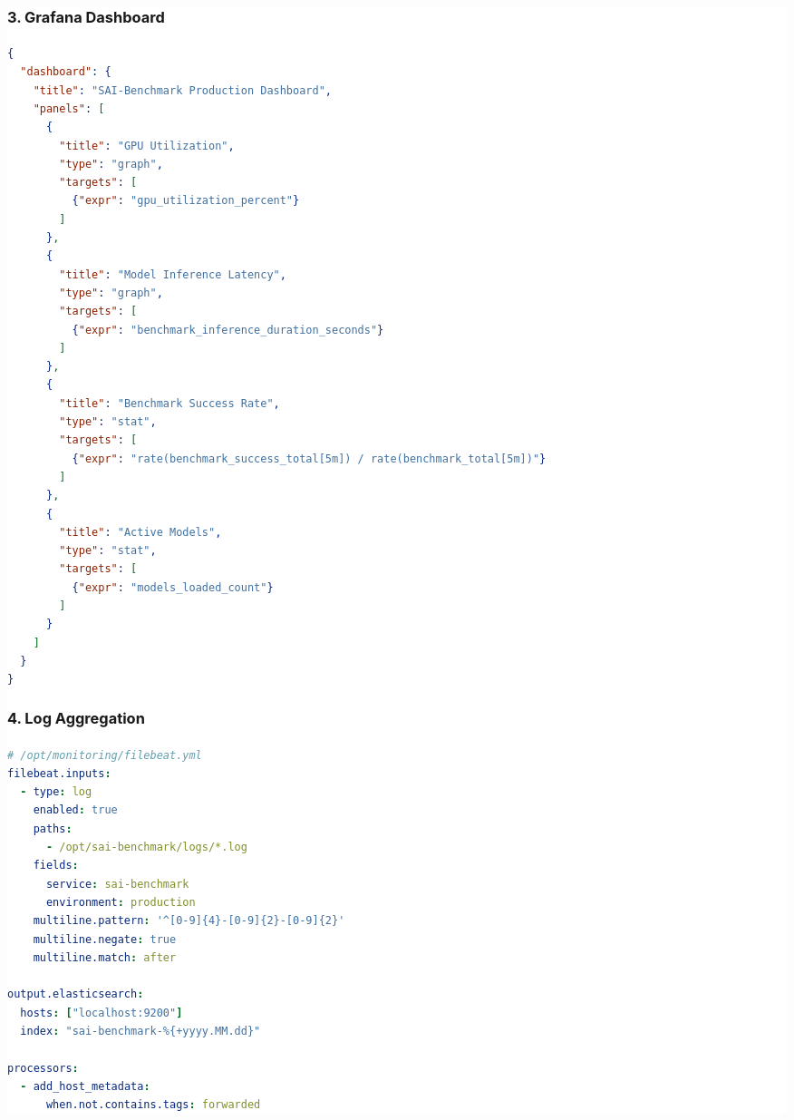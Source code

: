 ### 3. Grafana Dashboard

```json
{
  "dashboard": {
    "title": "SAI-Benchmark Production Dashboard",
    "panels": [
      {
        "title": "GPU Utilization",
        "type": "graph",
        "targets": [
          {"expr": "gpu_utilization_percent"}
        ]
      },
      {
        "title": "Model Inference Latency",
        "type": "graph", 
        "targets": [
          {"expr": "benchmark_inference_duration_seconds"}
        ]
      },
      {
        "title": "Benchmark Success Rate",
        "type": "stat",
        "targets": [
          {"expr": "rate(benchmark_success_total[5m]) / rate(benchmark_total[5m])"}
        ]
      },
      {
        "title": "Active Models",
        "type": "stat",
        "targets": [
          {"expr": "models_loaded_count"}
        ]
      }
    ]
  }
}
```

### 4. Log Aggregation

```yaml
# /opt/monitoring/filebeat.yml
filebeat.inputs:
  - type: log
    enabled: true
    paths:
      - /opt/sai-benchmark/logs/*.log
    fields:
      service: sai-benchmark
      environment: production
    multiline.pattern: '^[0-9]{4}-[0-9]{2}-[0-9]{2}'
    multiline.negate: true
    multiline.match: after

output.elasticsearch:
  hosts: ["localhost:9200"]
  index: "sai-benchmark-%{+yyyy.MM.dd}"

processors:
  - add_host_metadata:
      when.not.contains.tags: forwarded
```
